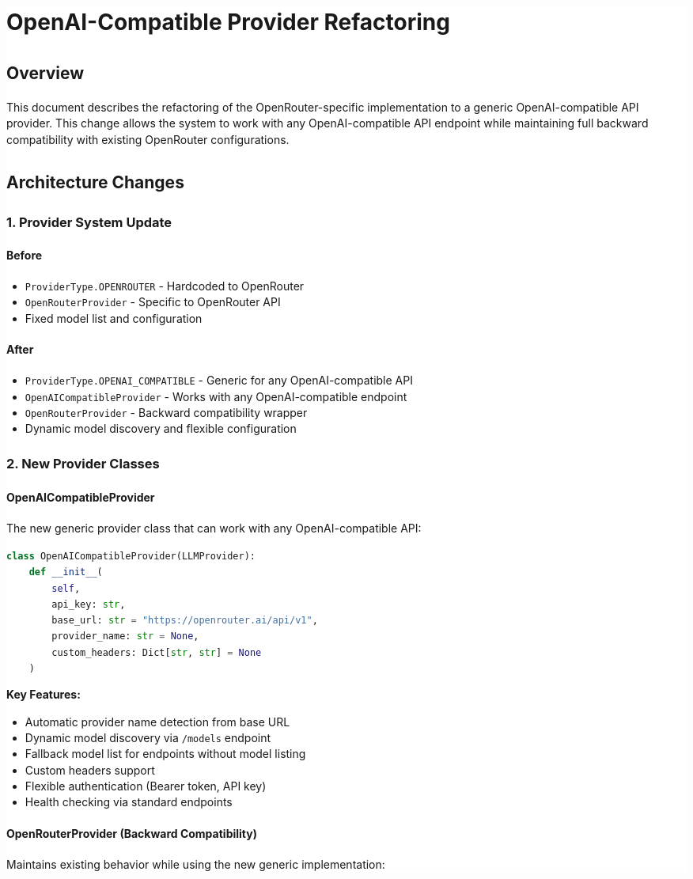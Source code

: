 # OpenAI-Compatible Provider Refactoring

## Overview

This document describes the refactoring of the OpenRouter-specific implementation to a generic OpenAI-compatible API provider. This change allows the system to work with any OpenAI-compatible API endpoint while maintaining full backward compatibility with existing OpenRouter configurations.

## Architecture Changes

### 1. Provider System Update

#### Before
- `ProviderType.OPENROUTER` - Hardcoded to OpenRouter
- `OpenRouterProvider` - Specific to OpenRouter API
- Fixed model list and configuration

#### After
- `ProviderType.OPENAI_COMPATIBLE` - Generic for any OpenAI-compatible API
- `OpenAICompatibleProvider` - Works with any OpenAI-compatible endpoint
- `OpenRouterProvider` - Backward compatibility wrapper
- Dynamic model discovery and flexible configuration

### 2. New Provider Classes

#### OpenAICompatibleProvider
The new generic provider class that can work with any OpenAI-compatible API:

```python
class OpenAICompatibleProvider(LLMProvider):
    def __init__(
        self, 
        api_key: str, 
        base_url: str = "https://openrouter.ai/api/v1",
        provider_name: str = None,
        custom_headers: Dict[str, str] = None
    )
```

**Key Features:**
- Automatic provider name detection from base URL
- Dynamic model discovery via `/models` endpoint
- Fallback model list for endpoints without model listing
- Custom headers support
- Flexible authentication (Bearer token, API key)
- Health checking via standard endpoints

#### OpenRouterProvider (Backward Compatibility)
Maintains existing behavior while using the new generic implementation:
